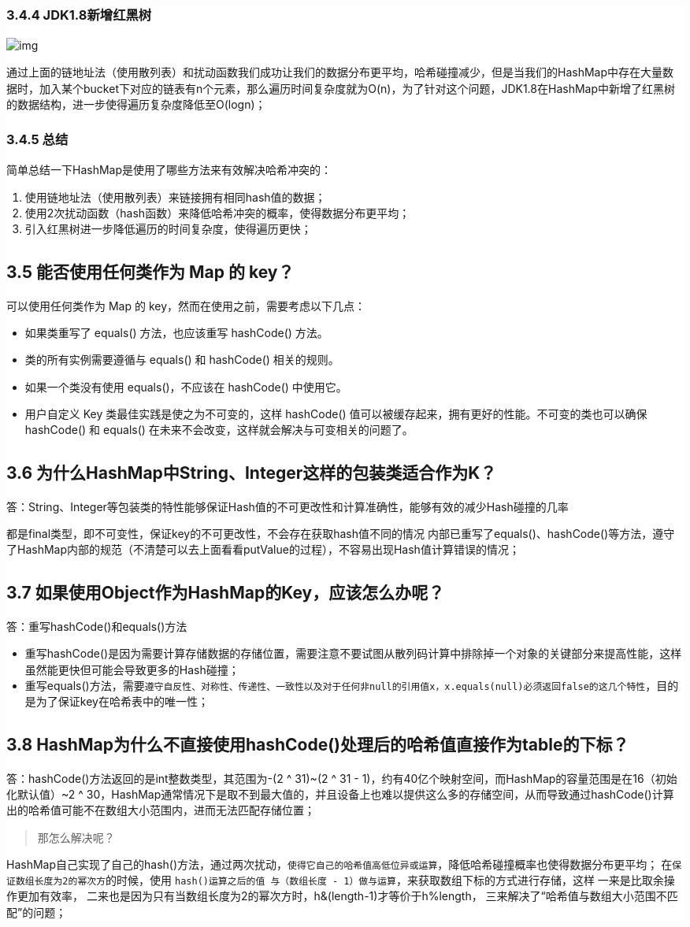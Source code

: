 ### 3.4.4 JDK1.8新增红黑树

![img](https://i.loli.net/2021/09/27/kKICyVU4p82FvZ6.png)


通过上面的链地址法（使用散列表）和扰动函数我们成功让我们的数据分布更平均，哈希碰撞减少，但是当我们的HashMap中存在大量数据时，加入某个bucket下对应的链表有n个元素，那么遍历时间复杂度就为O(n)，为了针对这个问题，JDK1.8在HashMap中新增了红黑树的数据结构，进一步使得遍历复杂度降低至O(logn)；

### 3.4.5 总结
简单总结一下HashMap是使用了哪些方法来有效解决哈希冲突的：

1. 使用链地址法（使用散列表）来链接拥有相同hash值的数据；
2. 使用2次扰动函数（hash函数）来降低哈希冲突的概率，使得数据分布更平均；
3. 引入红黑树进一步降低遍历的时间复杂度，使得遍历更快；

## 3.5 能否使用任何类作为 Map 的 key？
可以使用任何类作为 Map 的 key，然而在使用之前，需要考虑以下几点：

- 如果类重写了 equals() 方法，也应该重写 hashCode() 方法。

- 类的所有实例需要遵循与 equals() 和 hashCode() 相关的规则。

- 如果一个类没有使用 equals()，不应该在 hashCode() 中使用它。

- 用户自定义 Key 类最佳实践是使之为不可变的，这样 hashCode() 值可以被缓存起来，拥有更好的性能。不可变的类也可以确保 hashCode() 和 equals() 在未来不会改变，这样就会解决与可变相关的问题了。

## 3.6 为什么HashMap中String、Integer这样的包装类适合作为K？
答：String、Integer等包装类的特性能够保证Hash值的不可更改性和计算准确性，能够有效的减少Hash碰撞的几率

都是final类型，即不可变性，保证key的不可更改性，不会存在获取hash值不同的情况
内部已重写了equals()、hashCode()等方法，遵守了HashMap内部的规范（不清楚可以去上面看看putValue的过程），不容易出现Hash值计算错误的情况；

## 3.7 如果使用Object作为HashMap的Key，应该怎么办呢？
答：重写hashCode()和equals()方法

- 重写hashCode()是因为需要计算存储数据的存储位置，需要注意不要试图从散列码计算中排除掉一个对象的关键部分来提高性能，这样虽然能更快但可能会导致更多的Hash碰撞；
- 重写equals()方法，需要`遵守自反性、对称性、传递性、一致性以及对于任何非null的引用值x，x.equals(null)必须返回false的这几个特性`，目的是为了保证key在哈希表中的唯一性；

## 3.8 HashMap为什么不直接使用hashCode()处理后的哈希值直接作为table的下标？

答：hashCode()方法返回的是int整数类型，其范围为-(2 ^ 31)~(2 ^ 31 - 1)，约有40亿个映射空间，而HashMap的容量范围是在16（初始化默认值）~2 ^ 30，HashMap通常情况下是取不到最大值的，并且设备上也难以提供这么多的存储空间，从而导致通过hashCode()计算出的哈希值可能不在数组大小范围内，进而无法匹配存储位置；

> 那怎么解决呢？

HashMap自己实现了自己的hash()方法，通过两次扰动，`使得它自己的哈希值高低位异或运算`，降低哈希碰撞概率也使得数据分布更平均；
在`保证数组长度为2的幂次方`的时候，使用 `hash()运算之后的值 与（数组长度 - 1）做与运算`，来获取数组下标的方式进行存储，这样
一来是比取余操作更加有效率，
二来也是因为只有当数组长度为2的幂次方时，h&(length-1)才等价于h%length，
三来解决了“哈希值与数组大小范围不匹配”的问题；
